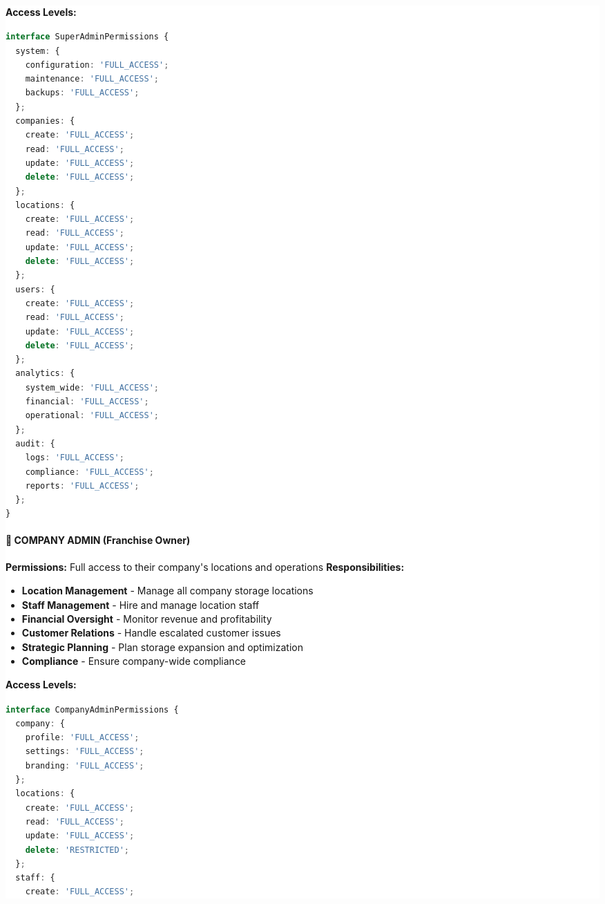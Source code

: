**Access Levels:**
```typescript
interface SuperAdminPermissions {
  system: {
    configuration: 'FULL_ACCESS';
    maintenance: 'FULL_ACCESS';
    backups: 'FULL_ACCESS';
  };
  companies: {
    create: 'FULL_ACCESS';
    read: 'FULL_ACCESS';
    update: 'FULL_ACCESS';
    delete: 'FULL_ACCESS';
  };
  locations: {
    create: 'FULL_ACCESS';
    read: 'FULL_ACCESS';
    update: 'FULL_ACCESS';
    delete: 'FULL_ACCESS';
  };
  users: {
    create: 'FULL_ACCESS';
    read: 'FULL_ACCESS';
    update: 'FULL_ACCESS';
    delete: 'FULL_ACCESS';
  };
  analytics: {
    system_wide: 'FULL_ACCESS';
    financial: 'FULL_ACCESS';
    operational: 'FULL_ACCESS';
  };
  audit: {
    logs: 'FULL_ACCESS';
    compliance: 'FULL_ACCESS';
    reports: 'FULL_ACCESS';
  };
}
```

#### **🏢 COMPANY ADMIN (Franchise Owner)**
**Permissions:** Full access to their company's locations and operations
**Responsibilities:**
- **Location Management** - Manage all company storage locations
- **Staff Management** - Hire and manage location staff
- **Financial Oversight** - Monitor revenue and profitability
- **Customer Relations** - Handle escalated customer issues
- **Strategic Planning** - Plan storage expansion and optimization
- **Compliance** - Ensure company-wide compliance

**Access Levels:**
```typescript
interface CompanyAdminPermissions {
  company: {
    profile: 'FULL_ACCESS';
    settings: 'FULL_ACCESS';
    branding: 'FULL_ACCESS';
  };
  locations: {
    create: 'FULL_ACCESS';
    read: 'FULL_ACCESS';
    update: 'FULL_ACCESS';
    delete: 'RESTRICTED';
  };
  staff: {
    create: 'FULL_ACCESS';
```